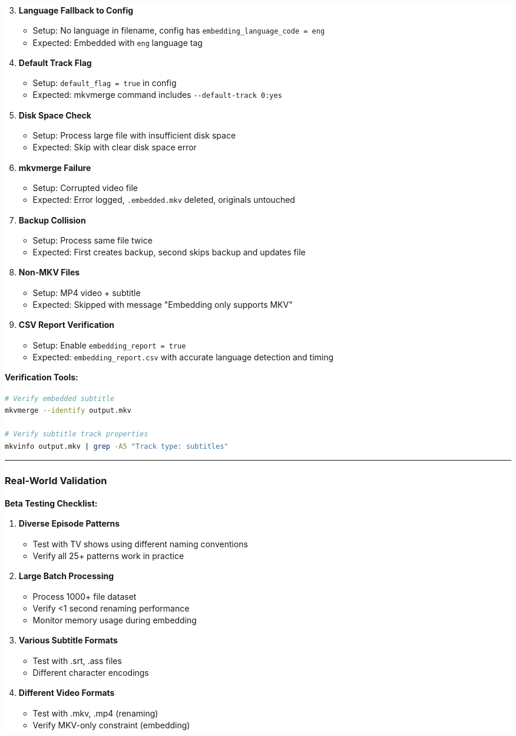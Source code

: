 3. **Language Fallback to Config**
   - Setup: No language in filename, config has `embedding_language_code = eng`
   - Expected: Embedded with `eng` language tag

4. **Default Track Flag**
   - Setup: `default_flag = true` in config
   - Expected: mkvmerge command includes `--default-track 0:yes`

5. **Disk Space Check**
   - Setup: Process large file with insufficient disk space
   - Expected: Skip with clear disk space error

6. **mkvmerge Failure**
   - Setup: Corrupted video file
   - Expected: Error logged, `.embedded.mkv` deleted, originals untouched

7. **Backup Collision**
   - Setup: Process same file twice
   - Expected: First creates backup, second skips backup and updates file

8. **Non-MKV Files**
   - Setup: MP4 video + subtitle
   - Expected: Skipped with message "Embedding only supports MKV"

9. **CSV Report Verification**
   - Setup: Enable `embedding_report = true`
   - Expected: `embedding_report.csv` with accurate language detection and timing

**Verification Tools:**
```bash
# Verify embedded subtitle
mkvmerge --identify output.mkv

# Verify subtitle track properties
mkvinfo output.mkv | grep -A5 "Track type: subtitles"
```

---

### Real-World Validation

**Beta Testing Checklist:**

1. **Diverse Episode Patterns**
   - Test with TV shows using different naming conventions
   - Verify all 25+ patterns work in practice

2. **Large Batch Processing**
   - Process 1000+ file dataset
   - Verify <1 second renaming performance
   - Monitor memory usage during embedding

3. **Various Subtitle Formats**
   - Test with .srt, .ass files
   - Different character encodings

4. **Different Video Formats**
   - Test with .mkv, .mp4 (renaming)
   - Verify MKV-only constraint (embedding)
